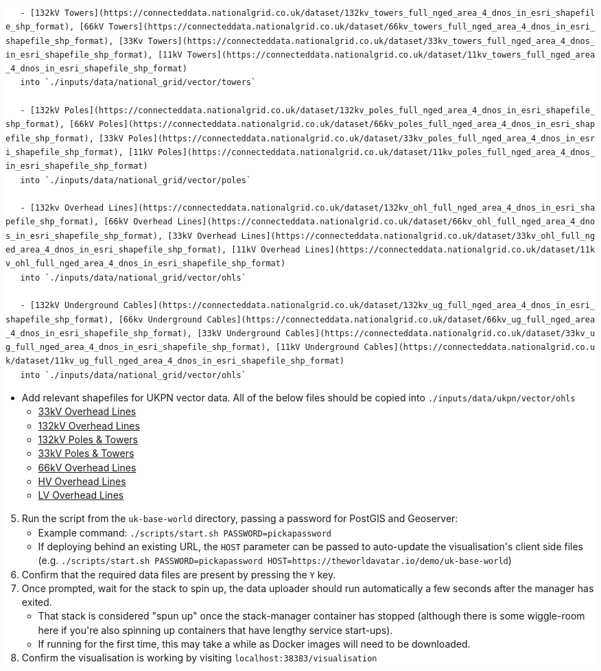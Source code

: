        - [132kV Towers](https://connecteddata.nationalgrid.co.uk/dataset/132kv_towers_full_nged_area_4_dnos_in_esri_shapefile_shp_format), [66kV Towers](https://connecteddata.nationalgrid.co.uk/dataset/66kv_towers_full_nged_area_4_dnos_in_esri_shapefile_shp_format), [33Kv Towers](https://connecteddata.nationalgrid.co.uk/dataset/33kv_towers_full_nged_area_4_dnos_in_esri_shapefile_shp_format), [11kV Towers](https://connecteddata.nationalgrid.co.uk/dataset/11kv_towers_full_nged_area_4_dnos_in_esri_shapefile_shp_format) 
       into `./inputs/data/national_grid/vector/towers` 

       - [132kV Poles](https://connecteddata.nationalgrid.co.uk/dataset/132kv_poles_full_nged_area_4_dnos_in_esri_shapefile_shp_format), [66kV Poles](https://connecteddata.nationalgrid.co.uk/dataset/66kv_poles_full_nged_area_4_dnos_in_esri_shapefile_shp_format), [33kV Poles](https://connecteddata.nationalgrid.co.uk/dataset/33kv_poles_full_nged_area_4_dnos_in_esri_shapefile_shp_format), [11kV Poles](https://connecteddata.nationalgrid.co.uk/dataset/11kv_poles_full_nged_area_4_dnos_in_esri_shapefile_shp_format) 
       into `./inputs/data/national_grid/vector/poles` 

       - [132kv Overhead Lines](https://connecteddata.nationalgrid.co.uk/dataset/132kv_ohl_full_nged_area_4_dnos_in_esri_shapefile_shp_format), [66kV Overhead Lines](https://connecteddata.nationalgrid.co.uk/dataset/66kv_ohl_full_nged_area_4_dnos_in_esri_shapefile_shp_format), [33kV Overhead Lines](https://connecteddata.nationalgrid.co.uk/dataset/33kv_ohl_full_nged_area_4_dnos_in_esri_shapefile_shp_format), [11kV Overhead Lines](https://connecteddata.nationalgrid.co.uk/dataset/11kv_ohl_full_nged_area_4_dnos_in_esri_shapefile_shp_format)
       into `./inputs/data/national_grid/vector/ohls`

       - [132kV Underground Cables](https://connecteddata.nationalgrid.co.uk/dataset/132kv_ug_full_nged_area_4_dnos_in_esri_shapefile_shp_format), [66kv Underground Cables](https://connecteddata.nationalgrid.co.uk/dataset/66kv_ug_full_nged_area_4_dnos_in_esri_shapefile_shp_format), [33kV Underground Cables](https://connecteddata.nationalgrid.co.uk/dataset/33kv_ug_full_nged_area_4_dnos_in_esri_shapefile_shp_format), [11kV Underground Cables](https://connecteddata.nationalgrid.co.uk/dataset/11kv_ug_full_nged_area_4_dnos_in_esri_shapefile_shp_format)
       into `./inputs/data/national_grid/vector/ohls`
   - Add relevant shapefiles for UKPN vector data. All of the below files should be copied into `./inputs/data/ukpn/vector/ohls`
       - [33kV Overhead Lines](https://ukpowernetworks.opendatasoft.com/explore/dataset/33kv-overhead-lines)
       - [132kV Overhead Lines](https://ukpowernetworks.opendatasoft.com/explore/dataset/132kv-overhead-lines) 
       - [132kV Poles & Towers](https://ukpowernetworks.opendatasoft.com/explore/dataset/132kv-poles-towers)
       - [33kV Poles & Towers](https://ukpowernetworks.opendatasoft.com/explore/dataset/ukpn-33kv-poles-towers)
       - [66kV Overhead Lines](https://ukpowernetworks.opendatasoft.com/explore/dataset/ukpn-66kv-overhead-lines-shapefile)
       - [HV Overhead Lines](https://ukpowernetworks.opendatasoft.com/explore/dataset/ukpn-hv-overhead-lines-shapefile)
       - [LV Overhead Lines](https://ukpowernetworks.opendatasoft.com/explore/dataset/ukpn-lv-overhead-lines-shapefile)
5. Run the script from the `uk-base-world` directory, passing a password for PostGIS and Geoserver:
   - Example command: `./scripts/start.sh PASSWORD=pickapassword`
   - If deploying behind an existing URL, the `HOST` parameter can be passed to auto-update the visualisation's client side files (e.g. `./scripts/start.sh PASSWORD=pickapassword HOST=https://theworldavatar.io/demo/uk-base-world`)
6. Confirm that the required data files are present by pressing the `Y` key.
7. Once prompted, wait for the stack to spin up, the data uploader should run automatically a few seconds after the manager has exited.
   - That stack is considered "spun up" once the stack-manager container has stopped (although there is some wiggle-room here if you're also spinning up containers that have lengthy service start-ups).
   - If running for the first time, this may take a while as Docker images will need to be downloaded.
8. Confirm the visualisation is working by visiting `localhost:38383/visualisation`
